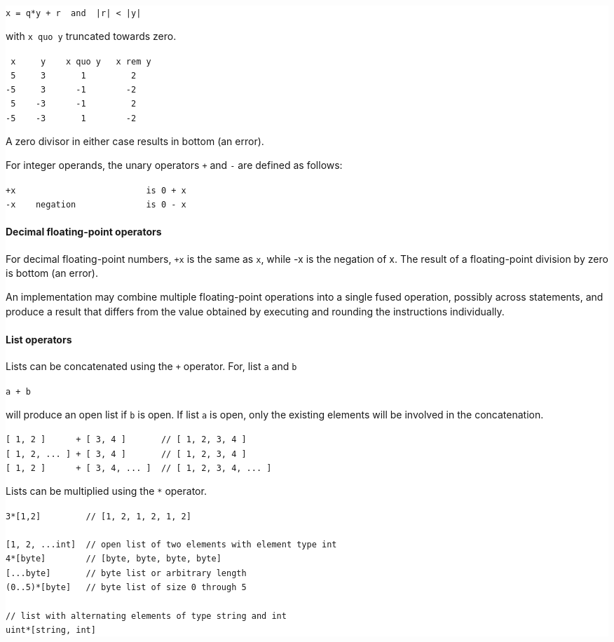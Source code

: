 ```
x = q*y + r  and  |r| < |y|
```

with `x quo y` truncated towards zero.

```
 x     y    x quo y   x rem y
 5     3       1         2
-5     3      -1        -2
 5    -3      -1         2
-5    -3       1        -2
```

A zero divisor in either case results in bottom (an error).

For integer operands, the unary operators `+` and `-` are defined as follows:

```
+x                          is 0 + x
-x    negation              is 0 - x
```


#### Decimal floating-point operators

For decimal floating-point numbers, `+x` is the same as `x`,
while -x is the negation of x.
The result of a floating-point division by zero is bottom (an error).

An implementation may combine multiple floating-point operations into a single
fused operation, possibly across statements, and produce a result that differs
from the value obtained by executing and rounding the instructions individually.


#### List operators

Lists can be concatenated using the `+` operator.
For, list `a` and `b`
```
a + b
```
will produce an open list if `b` is open.
If list `a` is open, only the existing elements will be involved in the
concatenation.

```
[ 1, 2 ]      + [ 3, 4 ]       // [ 1, 2, 3, 4 ]
[ 1, 2, ... ] + [ 3, 4 ]       // [ 1, 2, 3, 4 ]
[ 1, 2 ]      + [ 3, 4, ... ]  // [ 1, 2, 3, 4, ... ]
```

Lists can be multiplied using the `*` operator.
```
3*[1,2]         // [1, 2, 1, 2, 1, 2]

[1, 2, ...int]  // open list of two elements with element type int
4*[byte]        // [byte, byte, byte, byte]
[...byte]       // byte list or arbitrary length
(0..5)*[byte]   // byte list of size 0 through 5

// list with alternating elements of type string and int
uint*[string, int]
```
